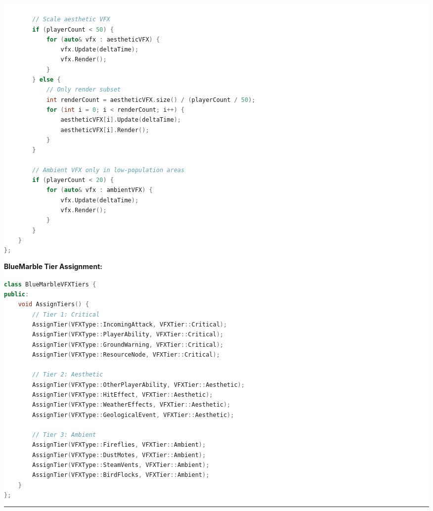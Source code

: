 ```cpp
        
        // Scale aesthetic VFX
        if (playerCount < 50) {
            for (auto& vfx : aestheticVFX) {
                vfx.Update(deltaTime);
                vfx.Render();
            }
        } else {
            // Only render subset
            int renderCount = aestheticVFX.size() / (playerCount / 50);
            for (int i = 0; i < renderCount; i++) {
                aestheticVFX[i].Update(deltaTime);
                aestheticVFX[i].Render();
            }
        }
        
        // Ambient VFX only in low-population areas
        if (playerCount < 20) {
            for (auto& vfx : ambientVFX) {
                vfx.Update(deltaTime);
                vfx.Render();
            }
        }
    }
};
```

**BlueMarble Tier Assignment:**

```cpp
class BlueMarbleVFXTiers {
public:
    void AssignTiers() {
        // Tier 1: Critical
        AssignTier(VFXType::IncomingAttack, VFXTier::Critical);
        AssignTier(VFXType::PlayerAbility, VFXTier::Critical);
        AssignTier(VFXType::GroundWarning, VFXTier::Critical);
        AssignTier(VFXType::ResourceNode, VFXTier::Critical);
        
        // Tier 2: Aesthetic
        AssignTier(VFXType::OtherPlayerAbility, VFXTier::Aesthetic);
        AssignTier(VFXType::HitEffect, VFXTier::Aesthetic);
        AssignTier(VFXType::WeatherEffects, VFXTier::Aesthetic);
        AssignTier(VFXType::GeologicalEvent, VFXTier::Aesthetic);
        
        // Tier 3: Ambient
        AssignTier(VFXType::Fireflies, VFXTier::Ambient);
        AssignTier(VFXType::DustMotes, VFXTier::Ambient);
        AssignTier(VFXType::SteamVents, VFXTier::Ambient);
        AssignTier(VFXType::BirdFlocks, VFXTier::Ambient);
    }
};
```

---